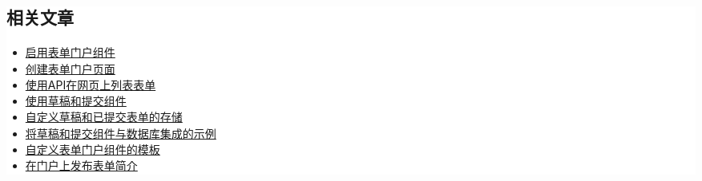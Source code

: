 ## 相关文章

* [启用表单门户组件](/help/forms/using/enabling-forms-portal-components.md)
* [创建表单门户页面](/help/forms/using/creating-form-portal-page.md)
* [使用API在网页上列表表单](/help/forms/using/listing-forms-webpage-using-apis.md)
* [使用草稿和提交组件](/help/forms/using/draft-submission-component.md)
* [自定义草稿和已提交表单的存储](/help/forms/using/draft-submission-component.md)
* [将草稿和提交组件与数据库集成的示例](/help/forms/using/integrate-draft-submission-database.md)
* [自定义表单门户组件的模板](/help/forms/using/customizing-templates-forms-portal-components.md)
* [在门户上发布表单简介](/help/forms/using/introduction-publishing-forms.md)
